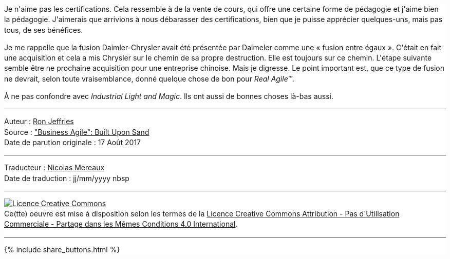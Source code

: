 [^5]:I do not like certification. It does seem to sell courses, which provide learning, and I do like learning. I wish we could get rid of certification, and approve of some, but not all, of its results. ↩

Je n'aime pas les certifications. Cela ressemble à de la vente de cours, qui offre une certaine forme de pédagogie et j'aime bien la pédagogie. J'aimerais que arrivions à nous débarasser des certifications, bien que je puisse apprécier quelques-uns, mais pas tous, de ses bénéfices.

[^6]:I recall that Daimler-Chrysler was touted by Daimler as a “merger of equals”. No. It was an acquisition and it set Chrysler on a path to destruction. It’s still on that path. Next stop appears to be acquisition by a company in China. But I digress. Point is, these mergers aren’t likely to be good for Real Agile™. ↩

Je me rappelle que la fusion Daimler-Chrysler avait été présentée par Daimeler comme une « fusion entre égaux ». C'était en fait une acquisition et cela a mis Chrysler sur le chemin de sa propre destruction. Elle est toujours sur ce chemin. L'étape suivante semble être ne prochaine acquisition pour une entreprise chinoise. Mais je digresse. Le point important est, que ce type de fusion ne devrait, selon toute vraisemblance, donné quelque chose de bon pour _Real Agile™_.

[^7]:Not to be confused with Industrial Light and Magic. They have good stuff too, though. ↩

À ne pas confondre avec _Industrial Light and Magic_. Ils ont aussi de bonnes choses là-bas aussi.

---
Auteur : [Ron Jeffries](https://ronjeffries.com/about.html)  
Source : ["Business Agile": Built Upon Sand](https://ronjeffries.com/articles/017-08ff/sand/)  
Date de parution originale : 17 Août 2017  

---
Traducteur : [Nicolas Mereaux](http://www.les-traducteurs-agiles.org/traducteurs/)  
Date de traduction : jj/mm/yyyy  nbsp

---

<a rel="license" href="http://creativecommons.org/licenses/by-nc-sa/4.0/"><img alt="Licence Creative Commons" style="border-width:0" src="http://i.creativecommons.org/l/by-nc-sa/4.0/88x31.png" /></a><br />Ce(tte) oeuvre est mise à disposition selon les termes de la <a rel="license" href="http://creativecommons.org/licenses/by-nc-sa/4.0/">Licence Creative Commons Attribution - Pas d'Utilisation Commerciale - Partage dans les Mêmes Conditions 4.0 International</a>.

---

{% include share_buttons.html %}
